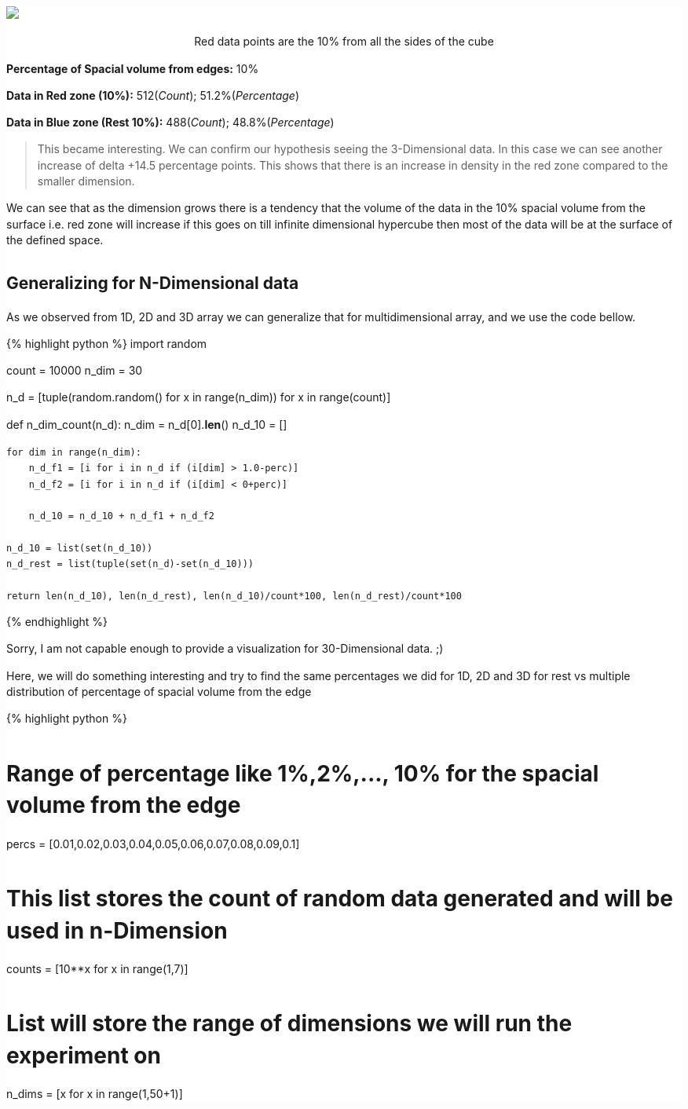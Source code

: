 ![](HD_3D.png)
<center>Red data points are the 10% from all the sides of the cube</center>


**Percentage of Spacial volume from edges:** 10%

**Data in Red zone (10%):** 512(*Count*); 51.2%(*Percentage*)

**Data in Blue zone (Rest 10%):** 488(*Count*); 48.8%(*Percentage*)

> This became interesting. We can confirm our hypothesis seeing the 3-Dimensional data. In this case we can see another increase of delta +14.5 percentage points. This shows that there is an increase in density in the red zone compared to the smaller dimension.

We can see that as the dimension grows there is a tendency that the volume of the data in the 10% spacial volume from the surface i.e. red zone will increase if this goes on till infinite dimensional hypercube then most of the data will be at the surface of the defined space.

## <a name='GeneralizingforN-Dimensionaldata'></a>Generalizing for N-Dimensional data

As we observed from 1D, 2D and 3D array we can generalize that for multidimensional array, and we use the code bellow.

{% highlight python %}
import random

count = 10000
n_dim = 30

n_d = [tuple(random.random() for x in range(n_dim)) for x in range(count)]


def n_dim_count(n_d):
    n_dim = n_d[0].__len__()
    n_d_10 = []

    for dim in range(n_dim):
        n_d_f1 = [i for i in n_d if (i[dim] > 1.0-perc)]
        n_d_f2 = [i for i in n_d if (i[dim] < 0+perc)]

        n_d_10 = n_d_10 + n_d_f1 + n_d_f2

    n_d_10 = list(set(n_d_10))
    n_d_rest = list(tuple(set(n_d)-set(n_d_10)))

    return len(n_d_10), len(n_d_rest), len(n_d_10)/count*100, len(n_d_rest)/count*100


{% endhighlight %}

Sorry, I am not capable enough to provide a visualization for 30-Dimensional data. ;)

Here, we will do something interesting and try to find the same percentages we did for 1D, 2D and 3D for rest vs multiple distribution of percentage of spacial volume from the edge

{% highlight python %}
# Range of percentage like 1%,2%,..., 10% for the spacial volume from the edge
percs = [0.01,0.02,0.03,0.04,0.05,0.06,0.07,0.08,0.09,0.1]

# This list stores the count of random data generated and will be used in n-Dimension
counts = [10**x for x in range(1,7)]

# List will store the range of dimensions we will run the experiment on
n_dims = [x for x in range(1,50+1)]